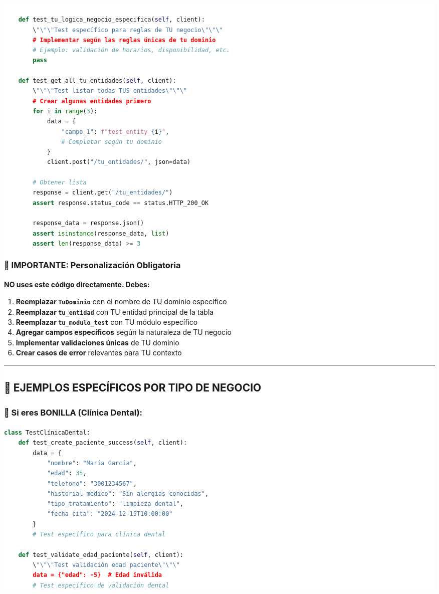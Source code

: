 ```python

    def test_tu_logica_negocio_especifica(self, client):
        \"\"\"Test específico para reglas de TU negocio\"\"\"
        # Implementar según las reglas únicas de tu dominio
        # Ejemplo: validación de horarios, disponibilidad, etc.
        pass

    def test_get_all_tu_entidades(self, client):
        \"\"\"Test listar todas TUS entidades\"\"\"
        # Crear algunas entidades primero
        for i in range(3):
            data = {
                "campo_1": f"test_entity_{i}",
                # Completar según tu dominio
            }
            client.post("/tu_entidades/", json=data)

        # Obtener lista
        response = client.get("/tu_entidades/")
        assert response.status_code == status.HTTP_200_OK

        response_data = response.json()
        assert isinstance(response_data, list)
        assert len(response_data) >= 3
```

### **🚨 IMPORTANTE: Personalización Obligatoria**

**NO uses este código directamente. Debes:**

1. **Reemplazar `TuDominio`** con el nombre de TU dominio específico
2. **Reemplazar `tu_entidad`** con TU entidad principal de la tabla
3. **Reemplazar `tu_modulo_test`** con TU módulo específico
4. **Agregar campos específicos** según la naturaleza de TU negocio
5. **Implementar validaciones únicas** de TU dominio
6. **Crear casos de error** relevantes para TU contexto

---

## 🎯 **EJEMPLOS ESPECÍFICOS POR TIPO DE NEGOCIO**

### **🦷 Si eres BONILLA (Clínica Dental):**

```python
class TestClínicaDental:
    def test_create_paciente_success(self, client):
        data = {
            "nombre": "María García",
            "edad": 35,
            "telefono": "3001234567",
            "historial_medico": "Sin alergias conocidas",
            "tipo_tratamiento": "limpieza_dental",
            "fecha_cita": "2024-12-15T10:00:00"
        }
        # Test específico para clínica dental

    def test_validate_edad_paciente(self, client):
        \"\"\"Test validación edad paciente\"\"\"
        data = {"edad": -5}  # Edad inválida
        # Test específico de validación dental
```
